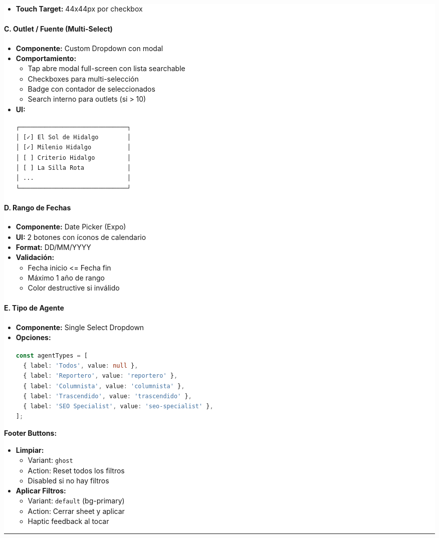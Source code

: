 - **Touch Target:** 44x44px por checkbox

#### C. Outlet / Fuente (Multi-Select)
- **Componente:** Custom Dropdown con modal
- **Comportamiento:**
  - Tap abre modal full-screen con lista searchable
  - Checkboxes para multi-selección
  - Badge con contador de seleccionados
  - Search interno para outlets (si > 10)
- **UI:**
  ```
  ┌──────────────────────────────┐
  │ [✓] El Sol de Hidalgo        │
  │ [✓] Milenio Hidalgo          │
  │ [ ] Criterio Hidalgo         │
  │ [ ] La Silla Rota            │
  │ ...                          │
  └──────────────────────────────┘
  ```

#### D. Rango de Fechas
- **Componente:** Date Picker (Expo)
- **UI:** 2 botones con íconos de calendario
- **Format:** DD/MM/YYYY
- **Validación:**
  - Fecha inicio <= Fecha fin
  - Máximo 1 año de rango
  - Color destructive si inválido

#### E. Tipo de Agente
- **Componente:** Single Select Dropdown
- **Opciones:**
  ```typescript
  const agentTypes = [
    { label: 'Todos', value: null },
    { label: 'Reportero', value: 'reportero' },
    { label: 'Columnista', value: 'columnista' },
    { label: 'Trascendido', value: 'trascendido' },
    { label: 'SEO Specialist', value: 'seo-specialist' },
  ];
  ```

**Footer Buttons:**
- **Limpiar:**
  - Variant: `ghost`
  - Action: Reset todos los filtros
  - Disabled si no hay filtros
- **Aplicar Filtros:**
  - Variant: `default` (bg-primary)
  - Action: Cerrar sheet y aplicar
  - Haptic feedback al tocar

---
